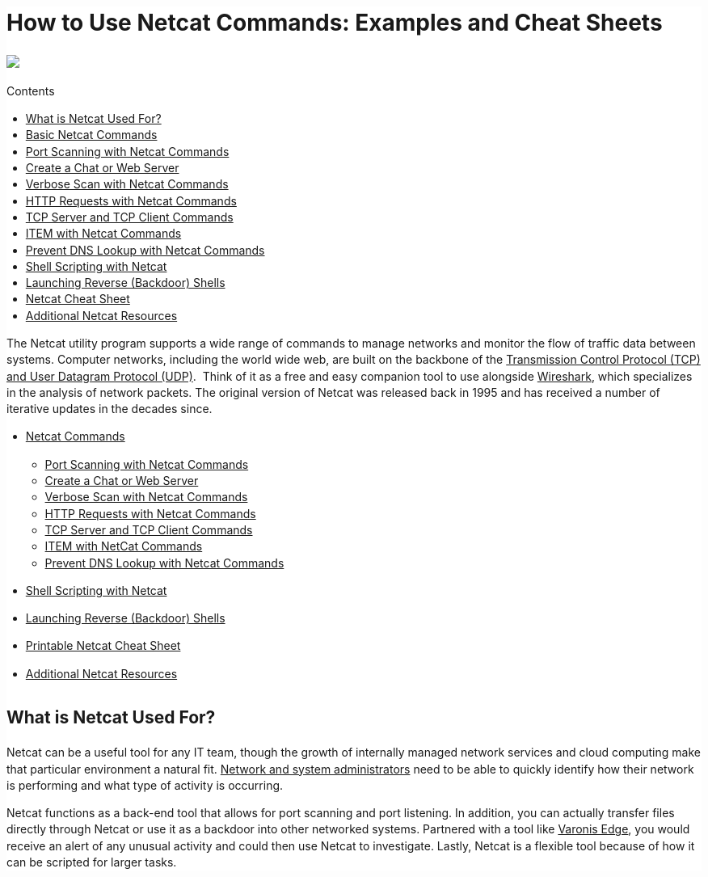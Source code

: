 # How to Use Netcat Commands: Examples and Cheat Sheets

![](https://info.varonis.com/hubfs/Blog_NetcatCommands_BlogHero_202202_V1.png)

Contents

- [What is Netcat Used For?](https://www.varonis.com/blog/netcat-commands#What_is_Netcat_Used_For?)
- [Basic Netcat Commands](https://www.varonis.com/blog/netcat-commands#commands)
- [Port Scanning with Netcat Commands](https://www.varonis.com/blog/netcat-commands#port)
- [Create a Chat or Web Server](https://www.varonis.com/blog/netcat-commands#chat)
- [Verbose Scan with Netcat Commands](https://www.varonis.com/blog/netcat-commands#verbose)
- [HTTP Requests with Netcat Commands](https://www.varonis.com/blog/netcat-commands#http)
- [TCP Server and TCP Client Commands](https://www.varonis.com/blog/netcat-commands#tcp)
- [ITEM with Netcat Commands](https://www.varonis.com/blog/netcat-commands#item)
- [Prevent DNS Lookup with Netcat Commands](https://www.varonis.com/blog/netcat-commands#prevent)
- [Shell Scripting with Netcat](https://www.varonis.com/blog/netcat-commands#shell)
- [Launching Reverse (Backdoor) Shells](https://www.varonis.com/blog/netcat-commands#backdoor)
- [Netcat Cheat Sheet](https://www.varonis.com/blog/netcat-commands#cheat-sheet)
- [Additional Netcat Resources](https://www.varonis.com/blog/netcat-commands#resources)

The Netcat utility program supports a wide range of commands to manage networks and monitor the flow of traffic data between systems. Computer networks, including the world wide web, are built on the backbone of the [Transmission Control Protocol (TCP) and User Datagram Protocol (UDP)](https://www.howtogeek.com/190014/htg-explains-what-is-the-difference-between-tcp-and-udp/).  Think of it as a free and easy companion tool to use alongside [Wireshark](https://www.varonis.com/blog/how-to-use-wireshark/?hsLang=en), which specializes in the analysis of network packets. The original version of Netcat was released back in 1995 and has received a number of iterative updates in the decades since.

- [Netcat Commands](https://www.varonis.com/blog/netcat-commands#commands)
    - [Port Scanning with Netcat Commands](https://www.varonis.com/blog/netcat-commands#port)
    - [Create a Chat or Web Server](https://www.varonis.com/blog/netcat-commands#chat)
    - [Verbose Scan with Netcat Commands](https://www.varonis.com/blog/netcat-commands#verbose)
    - [HTTP Requests with Netcat Commands](https://www.varonis.com/blog/netcat-commands#http)
    - [TCP Server and TCP Client Commands](https://www.varonis.com/blog/netcat-commands#tcp)
    - [ITEM with NetCat Commands](https://www.varonis.com/blog/netcat-commands#item)
    - [Prevent DNS Lookup with Netcat Commands](https://www.varonis.com/blog/netcat-commands#prevent)

- [Shell Scripting with Netcat](https://www.varonis.com/blog/netcat-commands#shell)
- [Launching Reverse (Backdoor) Shells](https://www.varonis.com/blog/netcat-commands#backdoor)
- [Printable Netcat Cheat Sheet](https://www.varonis.com/blog/netcat-commands#cheat-sheet)
- [Additional Netcat Resources](https://www.varonis.com/blog/netcat-commands#resources)

## What is Netcat Used For?

Netcat can be a useful tool for any IT team, though the growth of internally managed network services and cloud computing make that particular environment a natural fit. [Network and system administrators](https://www.varonis.com/blog/21-free-tools-every-sysadmin-know/?hsLang=en) need to be able to quickly identify how their network is performing and what type of activity is occurring.

Netcat functions as a back-end tool that allows for port scanning and port listening. In addition, you can actually transfer files directly through Netcat or use it as a backdoor into other networked systems. Partnered with a tool like [Varonis Edge](https://www.varonis.com/products/edge?hsLang=en), you would receive an alert of any unusual activity and could then use Netcat to investigate. Lastly, Netcat is a flexible tool because of how it can be scripted for larger tasks.
